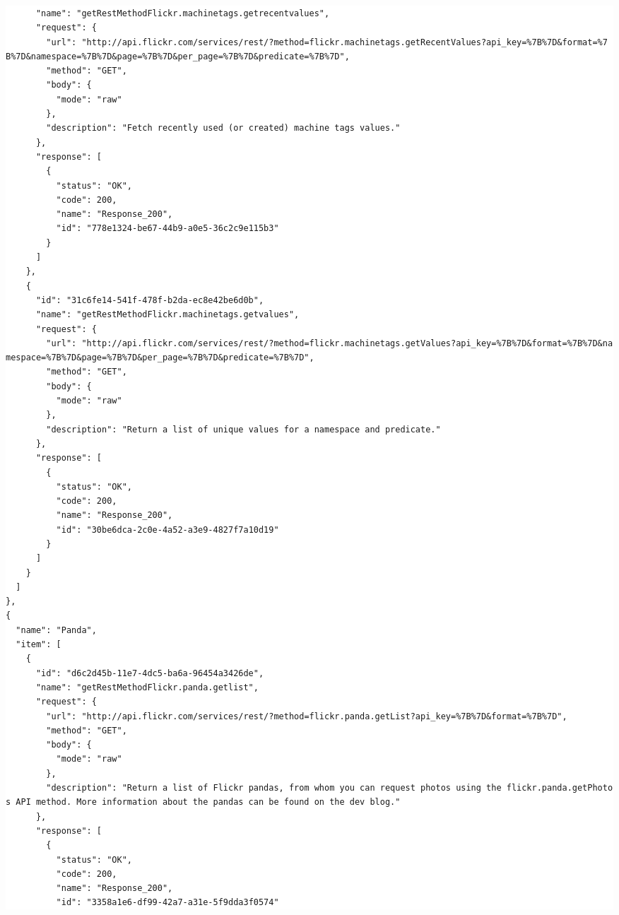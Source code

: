           "name": "getRestMethodFlickr.machinetags.getrecentvalues",
          "request": {
            "url": "http://api.flickr.com/services/rest/?method=flickr.machinetags.getRecentValues?api_key=%7B%7D&format=%7B%7D&namespace=%7B%7D&page=%7B%7D&per_page=%7B%7D&predicate=%7B%7D",
            "method": "GET",
            "body": {
              "mode": "raw"
            },
            "description": "Fetch recently used (or created) machine tags values."
          },
          "response": [
            {
              "status": "OK",
              "code": 200,
              "name": "Response_200",
              "id": "778e1324-be67-44b9-a0e5-36c2c9e115b3"
            }
          ]
        },
        {
          "id": "31c6fe14-541f-478f-b2da-ec8e42be6d0b",
          "name": "getRestMethodFlickr.machinetags.getvalues",
          "request": {
            "url": "http://api.flickr.com/services/rest/?method=flickr.machinetags.getValues?api_key=%7B%7D&format=%7B%7D&namespace=%7B%7D&page=%7B%7D&per_page=%7B%7D&predicate=%7B%7D",
            "method": "GET",
            "body": {
              "mode": "raw"
            },
            "description": "Return a list of unique values for a namespace and predicate."
          },
          "response": [
            {
              "status": "OK",
              "code": 200,
              "name": "Response_200",
              "id": "30be6dca-2c0e-4a52-a3e9-4827f7a10d19"
            }
          ]
        }
      ]
    },
    {
      "name": "Panda",
      "item": [
        {
          "id": "d6c2d45b-11e7-4dc5-ba6a-96454a3426de",
          "name": "getRestMethodFlickr.panda.getlist",
          "request": {
            "url": "http://api.flickr.com/services/rest/?method=flickr.panda.getList?api_key=%7B%7D&format=%7B%7D",
            "method": "GET",
            "body": {
              "mode": "raw"
            },
            "description": "Return a list of Flickr pandas, from whom you can request photos using the flickr.panda.getPhotos API method. More information about the pandas can be found on the dev blog."
          },
          "response": [
            {
              "status": "OK",
              "code": 200,
              "name": "Response_200",
              "id": "3358a1e6-df99-42a7-a31e-5f9dda3f0574"